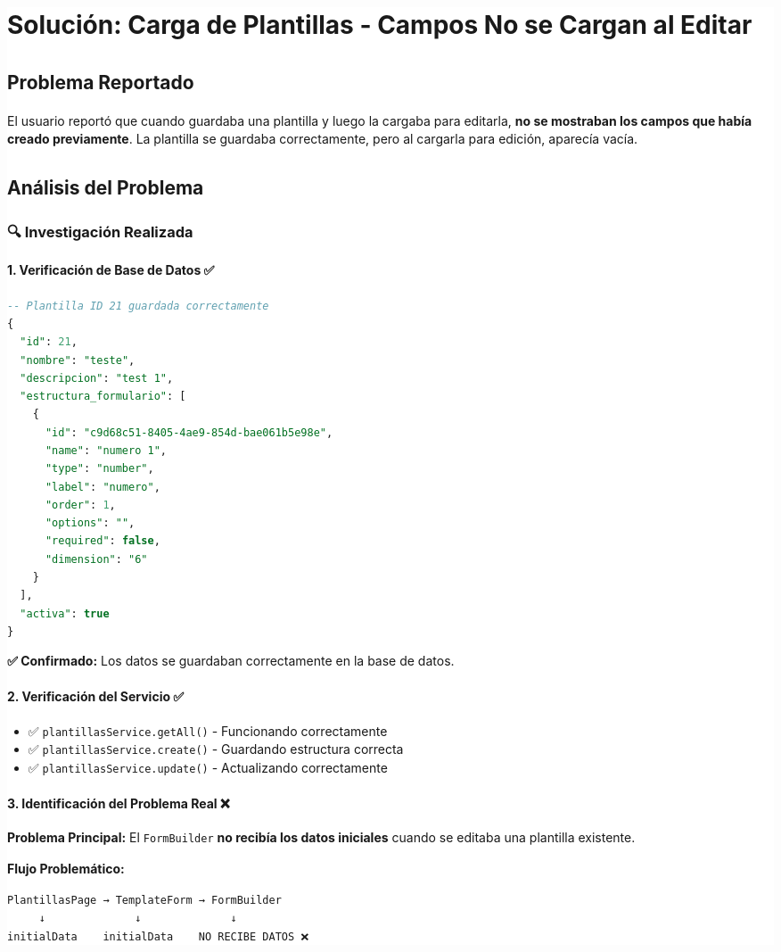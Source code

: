 # Solución: Carga de Plantillas - Campos No se Cargan al Editar

## Problema Reportado

El usuario reportó que cuando guardaba una plantilla y luego la cargaba para editarla, **no se mostraban los campos que había creado previamente**. La plantilla se guardaba correctamente, pero al cargarla para edición, aparecía vacía.

## Análisis del Problema

### 🔍 **Investigación Realizada**

#### 1. **Verificación de Base de Datos** ✅
```sql
-- Plantilla ID 21 guardada correctamente
{
  "id": 21,
  "nombre": "teste", 
  "descripcion": "test 1",
  "estructura_formulario": [
    {
      "id": "c9d68c51-8405-4ae9-854d-bae061b5e98e",
      "name": "numero 1",
      "type": "number",
      "label": "numero", 
      "order": 1,
      "options": "",
      "required": false,
      "dimension": "6"
    }
  ],
  "activa": true
}
```
**✅ Confirmado:** Los datos se guardaban correctamente en la base de datos.

#### 2. **Verificación del Servicio** ✅
- ✅ `plantillasService.getAll()` - Funcionando correctamente
- ✅ `plantillasService.create()` - Guardando estructura correcta
- ✅ `plantillasService.update()` - Actualizando correctamente

#### 3. **Identificación del Problema Real** ❌

**Problema Principal:** El `FormBuilder` **no recibía los datos iniciales** cuando se editaba una plantilla existente.

**Flujo Problemático:**
```
PlantillasPage → TemplateForm → FormBuilder
     ↓              ↓              ↓
initialData    initialData    NO RECIBE DATOS ❌
```
